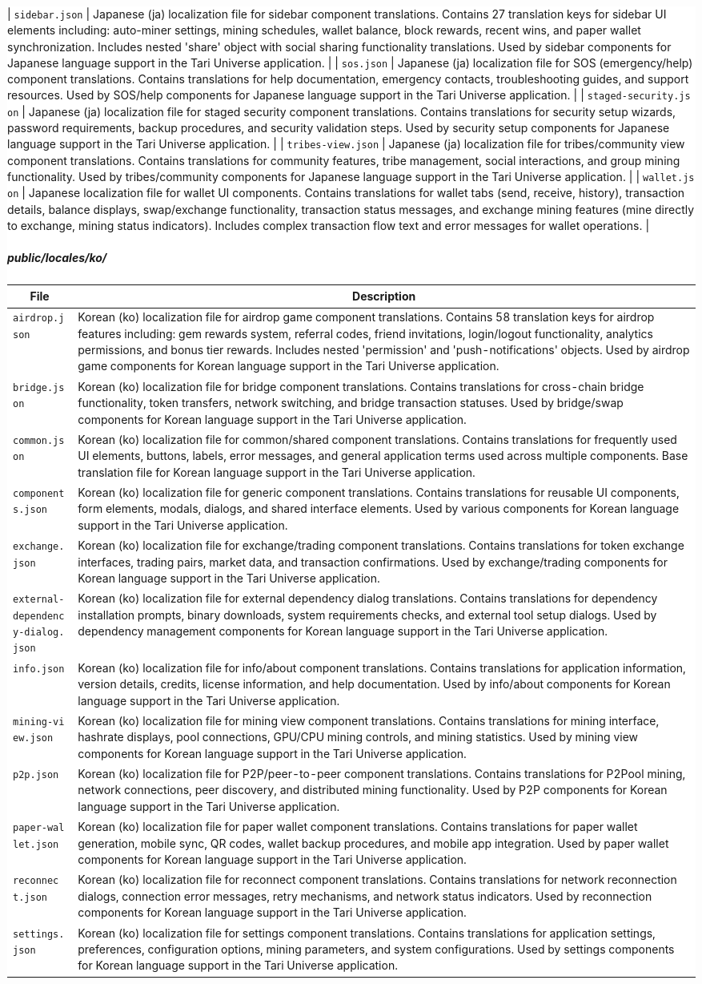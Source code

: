 | `sidebar.json` | Japanese (ja) localization file for sidebar component translations. Contains 27 translation keys for sidebar UI elements including: auto-miner settings, mining schedules, wallet balance, block rewards, recent wins, and paper wallet synchronization. Includes nested 'share' object with social sharing functionality translations. Used by sidebar components for Japanese language support in the Tari Universe application. |
| `sos.json` | Japanese (ja) localization file for SOS (emergency/help) component translations. Contains translations for help documentation, emergency contacts, troubleshooting guides, and support resources. Used by SOS/help components for Japanese language support in the Tari Universe application. |
| `staged-security.json` | Japanese (ja) localization file for staged security component translations. Contains translations for security setup wizards, password requirements, backup procedures, and security validation steps. Used by security setup components for Japanese language support in the Tari Universe application. |
| `tribes-view.json` | Japanese (ja) localization file for tribes/community view component translations. Contains translations for community features, tribe management, social interactions, and group mining functionality. Used by tribes/community components for Japanese language support in the Tari Universe application. |
| `wallet.json` | Japanese localization file for wallet UI components. Contains translations for wallet tabs (send, receive, history), transaction details, balance displays, swap/exchange functionality, transaction status messages, and exchange mining features (mine directly to exchange, mining status indicators). Includes complex transaction flow text and error messages for wallet operations. |

##### public/locales/ko/

| File | Description |
|------|-------------|
| `airdrop.json` | Korean (ko) localization file for airdrop game component translations. Contains 58 translation keys for airdrop features including: gem rewards system, referral codes, friend invitations, login/logout functionality, analytics permissions, and bonus tier rewards. Includes nested 'permission' and 'push-notifications' objects. Used by airdrop game components for Korean language support in the Tari Universe application. |
| `bridge.json` | Korean (ko) localization file for bridge component translations. Contains translations for cross-chain bridge functionality, token transfers, network switching, and bridge transaction statuses. Used by bridge/swap components for Korean language support in the Tari Universe application. |
| `common.json` | Korean (ko) localization file for common/shared component translations. Contains translations for frequently used UI elements, buttons, labels, error messages, and general application terms used across multiple components. Base translation file for Korean language support in the Tari Universe application. |
| `components.json` | Korean (ko) localization file for generic component translations. Contains translations for reusable UI components, form elements, modals, dialogs, and shared interface elements. Used by various components for Korean language support in the Tari Universe application. |
| `exchange.json` | Korean (ko) localization file for exchange/trading component translations. Contains translations for token exchange interfaces, trading pairs, market data, and transaction confirmations. Used by exchange/trading components for Korean language support in the Tari Universe application. |
| `external-dependency-dialog.json` | Korean (ko) localization file for external dependency dialog translations. Contains translations for dependency installation prompts, binary downloads, system requirements checks, and external tool setup dialogs. Used by dependency management components for Korean language support in the Tari Universe application. |
| `info.json` | Korean (ko) localization file for info/about component translations. Contains translations for application information, version details, credits, license information, and help documentation. Used by info/about components for Korean language support in the Tari Universe application. |
| `mining-view.json` | Korean (ko) localization file for mining view component translations. Contains translations for mining interface, hashrate displays, pool connections, GPU/CPU mining controls, and mining statistics. Used by mining view components for Korean language support in the Tari Universe application. |
| `p2p.json` | Korean (ko) localization file for P2P/peer-to-peer component translations. Contains translations for P2Pool mining, network connections, peer discovery, and distributed mining functionality. Used by P2P components for Korean language support in the Tari Universe application. |
| `paper-wallet.json` | Korean (ko) localization file for paper wallet component translations. Contains translations for paper wallet generation, mobile sync, QR codes, wallet backup procedures, and mobile app integration. Used by paper wallet components for Korean language support in the Tari Universe application. |
| `reconnect.json` | Korean (ko) localization file for reconnect component translations. Contains translations for network reconnection dialogs, connection error messages, retry mechanisms, and network status indicators. Used by reconnection components for Korean language support in the Tari Universe application. |
| `settings.json` | Korean (ko) localization file for settings component translations. Contains translations for application settings, preferences, configuration options, mining parameters, and system configurations. Used by settings components for Korean language support in the Tari Universe application. |